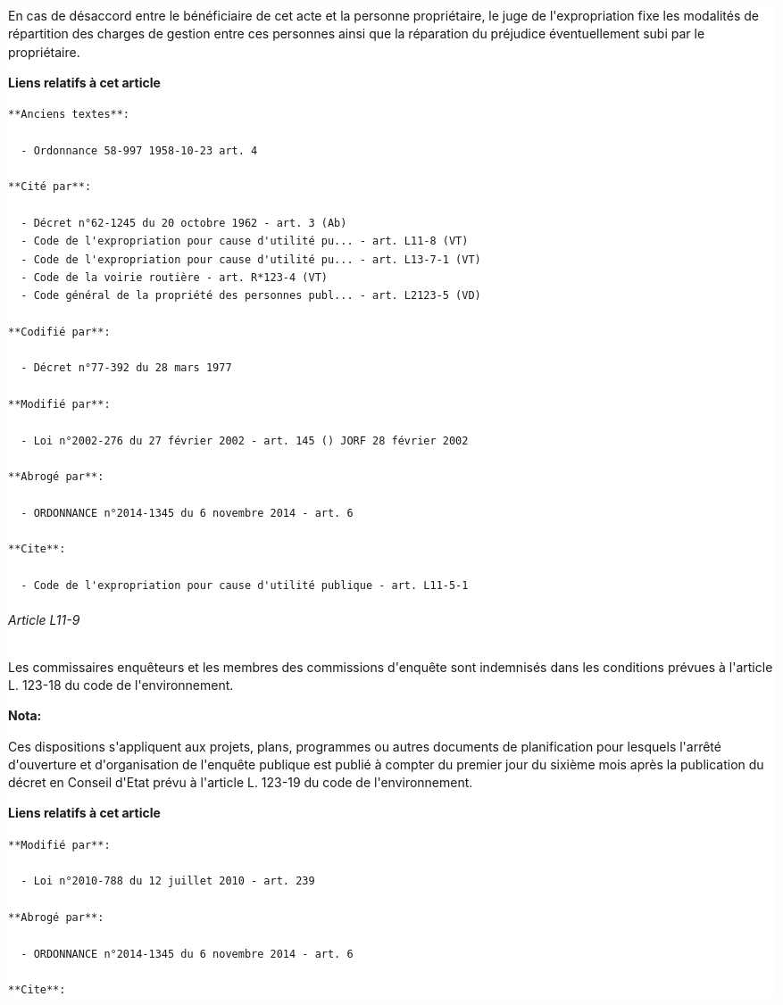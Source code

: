En cas de désaccord entre le bénéficiaire de cet acte et la personne propriétaire, le juge de l'expropriation fixe les
modalités de répartition des charges de gestion entre ces personnes ainsi que la réparation du préjudice éventuellement subi
par le propriétaire.

**Liens relatifs à cet article**

	**Anciens textes**:

	  - Ordonnance 58-997 1958-10-23 art. 4

	**Cité par**:

	  - Décret n°62-1245 du 20 octobre 1962 - art. 3 (Ab)
	  - Code de l'expropriation pour cause d'utilité pu... - art. L11-8 (VT)
	  - Code de l'expropriation pour cause d'utilité pu... - art. L13-7-1 (VT)
	  - Code de la voirie routière - art. R*123-4 (VT)
	  - Code général de la propriété des personnes publ... - art. L2123-5 (VD)

	**Codifié par**:

	  - Décret n°77-392 du 28 mars 1977

	**Modifié par**:

	  - Loi n°2002-276 du 27 février 2002 - art. 145 () JORF 28 février 2002

	**Abrogé par**:

	  - ORDONNANCE n°2014-1345 du 6 novembre 2014 - art. 6

	**Cite**:

	  - Code de l'expropriation pour cause d'utilité publique - art. L11-5-1


###### Article L11-9

Les commissaires enquêteurs et les membres des commissions d'enquête sont indemnisés dans les conditions prévues à l'article
L. 123-18 du code de l'environnement.

**Nota:**

Ces dispositions s'appliquent aux projets, plans, programmes ou autres documents de planification pour lesquels l'arrêté
d'ouverture et d'organisation de l'enquête publique est publié à compter du premier jour du sixième mois après la publication
du décret en Conseil d'Etat prévu à l'article L. 123-19 du code de l'environnement.

**Liens relatifs à cet article**

	**Modifié par**:

	  - Loi n°2010-788 du 12 juillet 2010 - art. 239

	**Abrogé par**:

	  - ORDONNANCE n°2014-1345 du 6 novembre 2014 - art. 6

	**Cite**:

